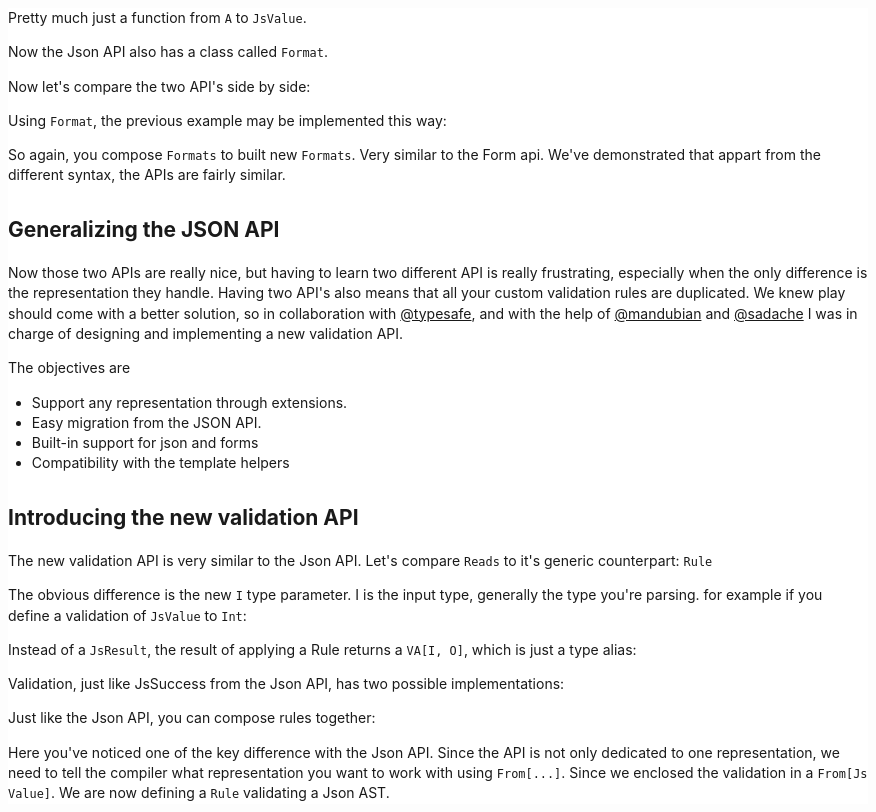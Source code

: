 Pretty much just a function from `A` to `JsValue`.

Now the Json API also has a class called `Format`.

<script src="https://gist.github.com/jto/8577125.js"></script>

Now let's compare the two API's side by side:

<script src="https://gist.github.com/jto/8577129.js"></script>

Using `Format`, the previous example may be implemented this way:

<script src="https://gist.github.com/jto/8578301.js"></script>

So again, you compose `Formats` to built new `Formats`. Very similar to the Form api.
We've demonstrated that appart from the different syntax, the APIs are fairly similar.

## Generalizing the JSON API

Now those two APIs are really nice, but having to learn two different API is really frustrating, especially when the only difference is the representation they handle. Having two API's also means that all your custom validation rules are duplicated. We knew play should come with a better solution, so in collaboration with [@typesafe](https://twitter.com/typesafe), and with the help of [@mandubian](https://twitter.com/mandubian) and [@sadache](https://twitter.com/Sadache) I was in charge of designing and implementing a new validation API.

The objectives are

- Support any representation through extensions.
- Easy migration from the JSON API.
- Built-in support for json and forms
- Compatibility with the template helpers

## Introducing the new validation API

The new validation API is very similar to the Json API. Let's compare `Reads` to it's generic counterpart: `Rule`

<script src="https://gist.github.com/jto/8578308.js"></script>

The obvious difference is the new `I` type parameter. I is the input type, generally the type you're parsing. for example if you define a validation of `JsValue` to `Int`:

<script src="https://gist.github.com/jto/8578314.js"></script>

Instead of a `JsResult`, the result of applying a Rule returns a `VA[I, O]`, which is just a type alias:

<script src="https://gist.github.com/jto/8578321.js"></script>

Validation, just like JsSuccess from the Json API, has two possible implementations:

<script src="https://gist.github.com/jto/8579033.js"></script>

Just like the Json API, you can compose rules together:

<script src="https://gist.github.com/jto/8578328.js"></script>

Here you've noticed one of the key difference with the Json API. Since the API is not only dedicated to one representation, we need to tell the compiler what representation you want to work with using `From[...]`. Since we enclosed the validation in a `From[JsValue]`. We are now defining a `Rule` validating a Json AST.
